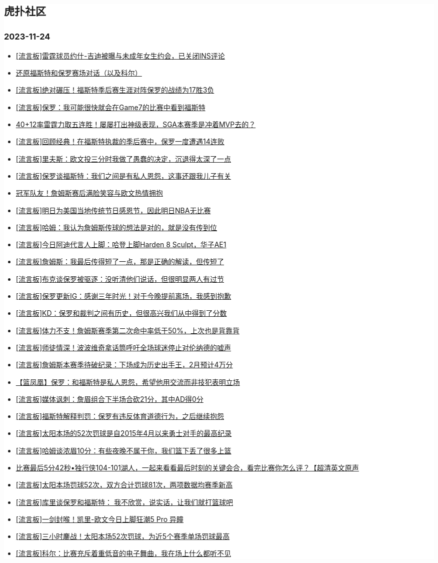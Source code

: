 ## 虎扑社区 
### 2023-11-24

+ [[流言板]雷霆球员约什-吉迪被曝与未成年女生约会，已关闭INS评论](https://bbs.hupu.com/623247040.html)

+ [还原福斯特和保罗赛场对话（以及科尔）](https://bbs.hupu.com/623246938.html)

+ [[流言板]绝对碾压！福斯特季后赛生涯对阵保罗的战绩为17胜3负](https://bbs.hupu.com/623246850.html)

+ [[流言板]保罗：我可能很快就会在Game7的比赛中看到福斯特](https://bbs.hupu.com/623245527.html)

+ [40+12率雷霆力取五连胜！屡屡打出神级表现，SGA本赛季是冲着MVP去的？](https://bbs.hupu.com/623247013.html)

+ [[流言板]回顾经典！在福斯特执裁的季后赛中，保罗一度遭遇14连败](https://bbs.hupu.com/623244648.html)

+ [[流言板]里夫斯：欧文投三分时我做了愚蠢的决定，沉退得太深了一点](https://bbs.hupu.com/623247272.html)

+ [[流言板]保罗谈福斯特：我们之间是有私人恩怨，这事还跟我儿子有关](https://bbs.hupu.com/623241693.html)

+ [冠军队友！詹姆斯赛后满脸笑容与欧文热情拥抱](https://bbs.hupu.com/623245317.html)

+ [[流言板]明日为美国当地传统节日感恩节，因此明日NBA无比赛](https://bbs.hupu.com/623243375.html)

+ [[流言板]哈姆：我认为詹姆斯传球的想法是对的，就是没有传到位](https://bbs.hupu.com/623245696.html)

+ [[流言板]今日阿迪代言人上脚：哈登上脚Harden 8 Sculpt，华子AE1](https://bbs.hupu.com/623243647.html)

+ [[流言板]詹姆斯：我最后传得短了一点，那是正确的解读，但传短了](https://bbs.hupu.com/623243116.html)

+ [[流言板]布克谈保罗被驱逐：没听清他们说话，但很明显两人有过节](https://bbs.hupu.com/623242930.html)

+ [[流言板]保罗更新IG：感谢三年时光！对于今晚提前离场，我感到抱歉](https://bbs.hupu.com/623243301.html)

+ [[流言板]KD：保罗和裁判之间有历史，但很高兴我们从中得到了分数](https://bbs.hupu.com/623241868.html)

+ [[流言板]体力不支！詹姆斯赛季第二次命中率低于50%，上次也是背靠背](https://bbs.hupu.com/623243242.html)

+ [[流言板]师徒情深！波波维奇拿话筒呼吁全场球迷停止对伦纳德的嘘声](https://bbs.hupu.com/623232701.html)

+ [[流言板]詹姆斯本赛季待破纪录：下场成为历史出手王，2月预计4万分](https://bbs.hupu.com/623243485.html)

+ [【篮凤凰】保罗：和福斯特是私人恩怨，希望他用交流而非技犯表明立场](https://bbs.hupu.com/623241511.html)

+ [[流言板]媒体讽刺：詹眉组合下半场合砍21分，其中AD得0分](https://bbs.hupu.com/623241508.html)

+ [[流言板]福斯特解释判罚：保罗有违反体育道德行为，之后继续抱怨](https://bbs.hupu.com/623241657.html)

+ [[流言板]太阳本场的52次罚球是自2015年4月以来勇士对手的最高纪录](https://bbs.hupu.com/623241295.html)

+ [[流言板]哈姆谈浓眉10分：有些夜晚不属于你，我们篮下丢了很多上篮](https://bbs.hupu.com/623246721.html)

+ [比赛最后5分42秒•独行侠104-101湖人，一起来看看最后时刻的关键会合，看完比赛你怎么评？【超清英文原声](https://bbs.hupu.com/623241151.html)

+ [[流言板]太阳本场罚球52次，双方合计罚球81次，两项数据均赛季新高](https://bbs.hupu.com/623241051.html)

+ [[流言板]库里谈保罗和福斯特： 我不欣赏，说实话，让我们就打篮球吧](https://bbs.hupu.com/623242457.html)

+ [[流言板]一剑封喉！凯里-欧文今日上脚狂潮5 Pro 异瞳](https://bbs.hupu.com/623241385.html)

+ [[流言板]三小时鏖战！太阳本场52次罚球，为近5个赛季单场罚球最高](https://bbs.hupu.com/623241472.html)

+ [[流言板]科尔：比赛充斥着重低音的电子舞曲，我在场上什么都听不见](https://bbs.hupu.com/623242187.html)
